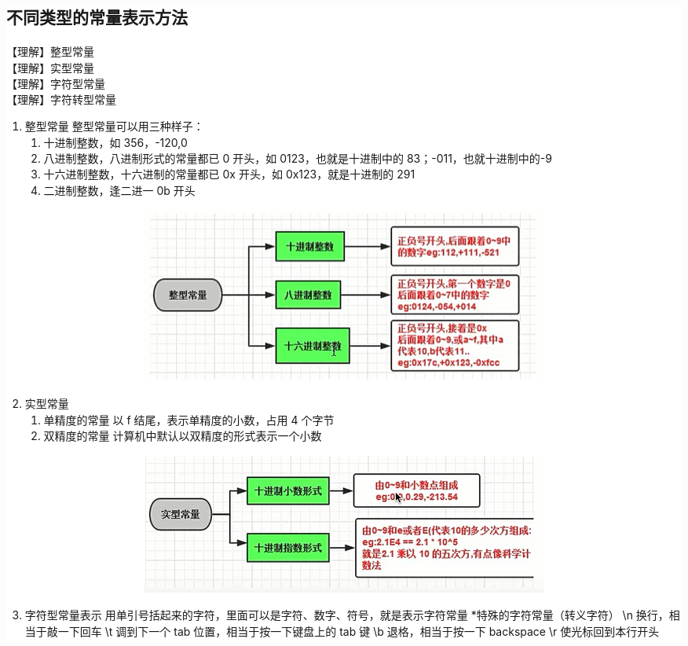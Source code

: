 
## 不同类型的常量表示方法
【理解】整型常量<br>
【理解】实型常量<br>
【理解】字符型常量<br>
【理解】字符转型常量<br>

1. 整型常量
整型常量可以用三种样子：
    1. 十进制整数，如 356，-120,0
    2. 八进制整数，八进制形式的常量都已 0 开头，如 0123，也就是十进制中的 83；-011，也就十进制中的-9
    3. 十六进制整数，十六进制的常量都已 0x 开头，如 0x123，就是十进制的 291
    4. 二进制整数，逢二进一 0b 开头

<div align=center>

![整型常量](media/day1/整型常量.png)

</div>

2. 实型常量
    1. 单精度的常量
   以 f 结尾，表示单精度的小数，占用 4 个字节
    2. 双精度的常量
   计算机中默认以双精度的形式表示一个小数

<div align=center>

![浮点型常量](media/day1/浮点型常量.png)

</div>

3. 字符型常量表示
   用单引号括起来的字符，里面可以是字符、数字、符号，就是表示字符常量
   *特殊的字符常量（转义字符）
   \n 换行，相当于敲一下回车
   \t 调到下一个 tab 位置，相当于按一下键盘上的 tab 键
   \b 退格，相当于按一下 backspace
   \r 使光标回到本行开头
